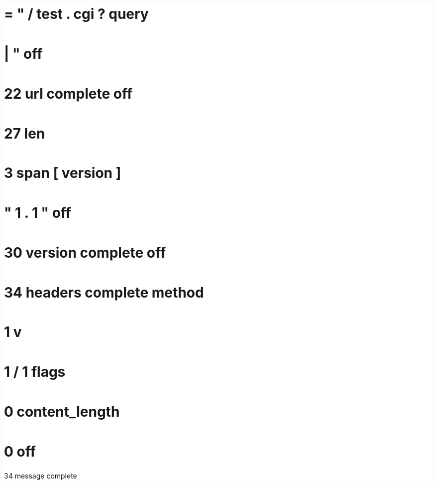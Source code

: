 =
"
/
test
.
cgi
?
query
=
|
"
off
=
22
url
complete
off
=
27
len
=
3
span
[
version
]
=
"
1
.
1
"
off
=
30
version
complete
off
=
34
headers
complete
method
=
1
v
=
1
/
1
flags
=
0
content_length
=
0
off
=
34
message
complete
#
#